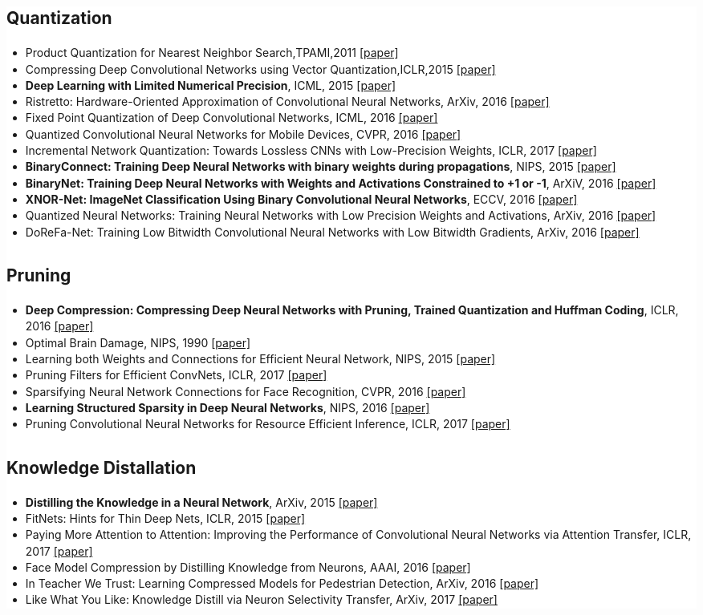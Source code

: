 ## Quantization
- Product Quantization for Nearest Neighbor Search,TPAMI,2011 [[paper]](https://hal.inria.fr/inria-00514462v2/document)
- Compressing Deep Convolutional Networks using Vector Quantization,ICLR,2015 [[paper]](https://arxiv.org/pdf/1412.6115.pdf)
- **Deep Learning with Limited Numerical Precision**, ICML, 2015 [[paper]](https://pdfs.semanticscholar.org/dec1/59bb0d83a506ec61fb8745388e585f48be44.pdf?_ga=2.16188209.660876135.1502713025-632431917.1498533020)
- Ristretto: Hardware-Oriented Approximation of Convolutional Neural Networks, ArXiv, 2016 [[paper]](https://arxiv.org/pdf/1604.03168.pdf)
- Fixed Point Quantization of Deep Convolutional Networks, ICML, 2016 [[paper]](https://pdfs.semanticscholar.org/d88d/3d8450f2032b3a59d0006693381877bfc1da.pdf?_ga=2.82169745.660876135.1502713025-632431917.1498533020)
- Quantized Convolutional Neural Networks for Mobile Devices, CVPR, 2016 [[paper]](https://pdfs.semanticscholar.org/2353/28f8bc8b62e04918f9b4f6afe3c64cfdb63d.pdf?_ga=2.115328896.660876135.1502713025-632431917.1498533020)
- Incremental Network Quantization: Towards Lossless CNNs with Low-Precision Weights, ICLR, 2017 [[paper]](https://arxiv.org/pdf/1702.03044.pdf)
- **BinaryConnect: Training Deep Neural Networks with binary weights during propagations**, NIPS, 2015 [[paper]](https://pdfs.semanticscholar.org/a573/3ff08daff727af834345b9cfff1d0aa109ec.pdf?_ga=2.32656573.200323026.1503209786-632431917.1498533020)
- **BinaryNet: Training Deep Neural Networks with Weights and Activations Constrained to +1 or -1**, ArXiV, 2016 [[paper]](https://arxiv.org/pdf/1602.02830.pdf)
- **XNOR-Net: ImageNet Classification Using Binary Convolutional Neural Networks**, ECCV, 2016 [[paper]](https://pdfs.semanticscholar.org/9e56/cc1142e71fad78d1423791f99a5d2d2e61d7.pdf?_ga=2.259605641.200323026.1503209786-632431917.1498533020)
- Quantized Neural Networks: Training Neural Networks with Low Precision Weights and Activations, ArXiv, 2016 [[paper]](https://arxiv.org/pdf/1609.07061.pdf)
- DoReFa-Net: Training Low Bitwidth Convolutional Neural Networks with Low Bitwidth Gradients, ArXiv, 2016 [[paper]](https://arxiv.org/pdf/1606.06160.pdf)

## Pruning
- **Deep Compression: Compressing Deep Neural Networks with Pruning, Trained Quantization and Huffman Coding**, ICLR, 2016 [[paper]](https://arxiv.org/pdf/1510.00149.pdf)
- Optimal Brain Damage, NIPS, 1990 [[paper]](https://pdfs.semanticscholar.org/17c0/a7de3c17d31f79589d245852b57d083d386e.pdf?_ga=2.267651469.200323026.1503209786-632431917.1498533020)
- Learning both Weights and Connections for Efficient Neural Network, NIPS, 2015 [[paper]](http://papers.nips.cc/paper/5784-learning-both-weights-and-connections-for-efficient-neural-network.pdf)
- Pruning Filters for Efficient ConvNets, ICLR, 2017 [[paper]](https://arxiv.org/pdf/1608.08710.pdf)
- Sparsifying Neural Network Connections for Face Recognition, CVPR, 2016 [[paper]](https://pdfs.semanticscholar.org/d8e6/9677fe51836847f63e5ef84c8d3d68942d12.pdf?_ga=2.259031433.200323026.1503209786-632431917.1498533020)
- **Learning Structured Sparsity in Deep Neural Networks**, NIPS, 2016 [[paper]](https://pdfs.semanticscholar.org/35cd/36289610df4f221c309c4420036771fcb274.pdf?_ga=2.34365986.200323026.1503209786-632431917.1498533020)
- Pruning Convolutional Neural Networks for Resource Efficient Inference, ICLR, 2017 [[paper]](https://pdfs.semanticscholar.org/941b/12c4ad0e95faaea386626ee77c3a68792763.pdf?_ga=2.202066322.200323026.1503209786-632431917.1498533020)
## Knowledge Distallation
- **Distilling the Knowledge in a Neural Network**, ArXiv, 2015 [[paper]](https://arxiv.org/pdf/1503.02531.pdf)
- FitNets: Hints for Thin Deep Nets, ICLR, 2015 [[paper]](https://arxiv.org/pdf/1412.6550.pdf)
- Paying More Attention to Attention: Improving the Performance of Convolutional Neural Networks via Attention Transfer, ICLR, 2017 [[paper]](https://arxiv.org/pdf/1612.03928.pdf)
- Face Model Compression by Distilling Knowledge from Neurons, AAAI, 2016 [[paper]](http://www.aaai.org/ocs/index.php/AAAI/AAAI16/paper/download/11977/12130)
- In Teacher We Trust: Learning Compressed Models for Pedestrian Detection, ArXiv, 2016 [[paper]](https://arxiv.org/pdf/1612.00478.pdf)
- Like What You Like: Knowledge Distill via Neuron Selectivity Transfer, ArXiv, 2017 [[paper]](https://arxiv.org/pdf/1707.01219.pdf)